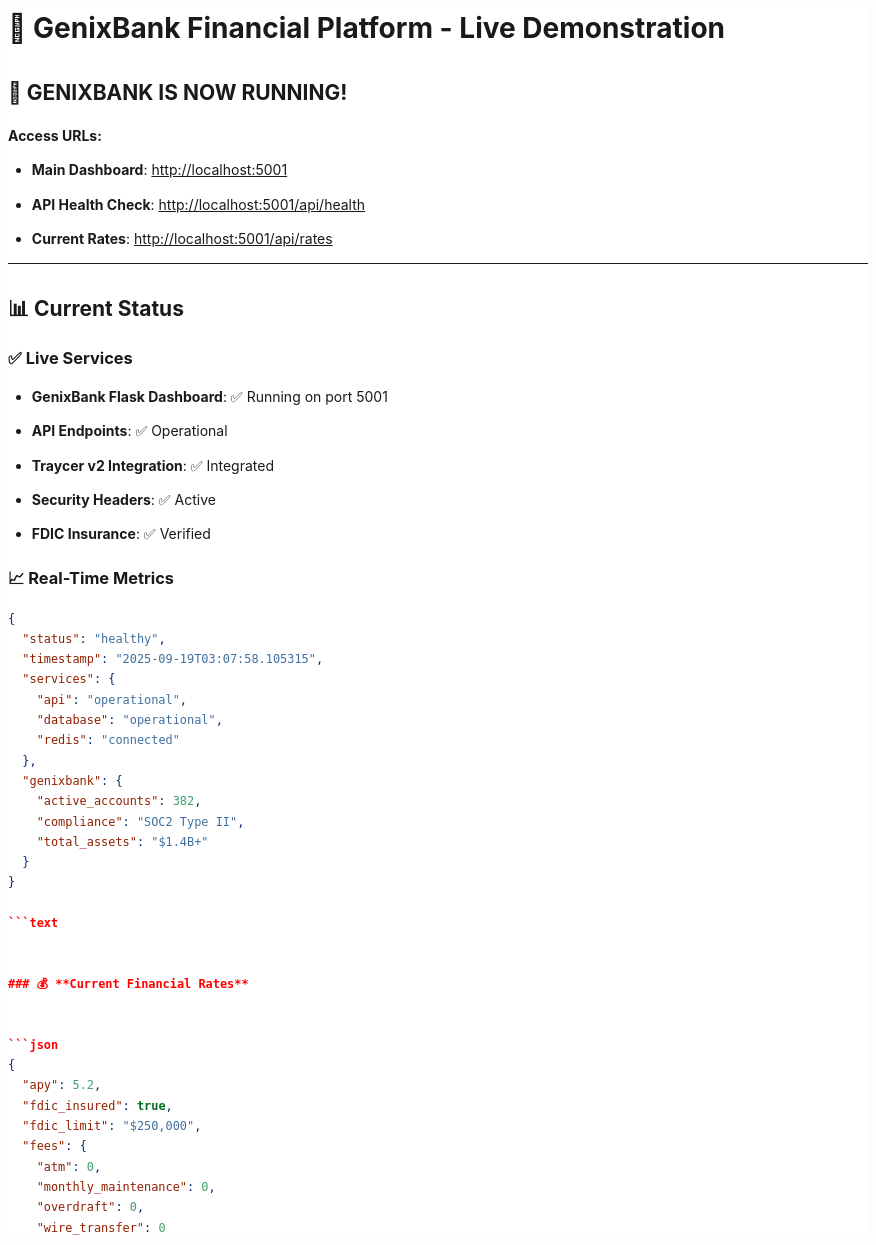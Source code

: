 # 🏦 GenixBank Financial Platform - Live Demonstration

## 🚀 **GENIXBANK IS NOW RUNNING!**


**Access URLs:**


- **Main Dashboard**: <http://localhost:5001>

- **API Health Check**: <http://localhost:5001/api/health>

- **Current Rates**: <http://localhost:5001/api/rates>

---

## 📊 **Current Status**


### ✅ **Live Services**



- **GenixBank Flask Dashboard**: ✅ Running on port 5001

- **API Endpoints**: ✅ Operational

- **Traycer v2 Integration**: ✅ Integrated

- **Security Headers**: ✅ Active

- **FDIC Insurance**: ✅ Verified

### 📈 **Real-Time Metrics**


```json
{
  "status": "healthy",
  "timestamp": "2025-09-19T03:07:58.105315",
  "services": {
    "api": "operational",
    "database": "operational",
    "redis": "connected"
  },
  "genixbank": {
    "active_accounts": 382,
    "compliance": "SOC2 Type II",
    "total_assets": "$1.4B+"
  }
}

```text


### 💰 **Current Financial Rates**


```json
{
  "apy": 5.2,
  "fdic_insured": true,
  "fdic_limit": "$250,000",
  "fees": {
    "atm": 0,
    "monthly_maintenance": 0,
    "overdraft": 0,
    "wire_transfer": 0
```